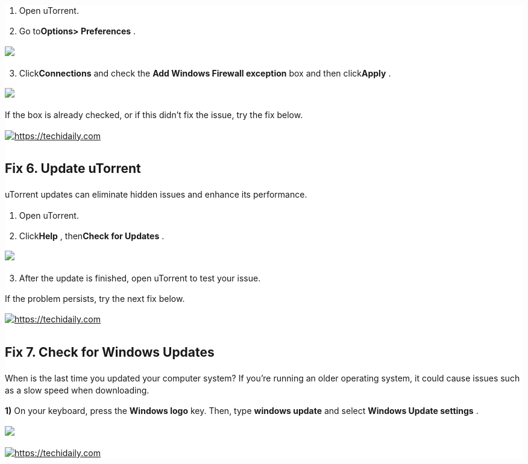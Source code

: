 1) Open uTorrent.

2) Go to**Options> Preferences** .

![](https://images.drivereasy.com/wp-content/uploads/2021/09/utorrent-preference.png)

 3) Click**Connections** and check the **Add Windows Firewall exception**  box and then click**Apply** .

![](https://images.drivereasy.com/wp-content/uploads/2021/09/utorrent-connection.png)

 If the box is already checked, or if this didn’t fix the issue, try the fix below.


<a href="https://unicoeye.pxf.io/c/5597632/2134246/18498" target="_top" id="2134246">
  <img src="//a.impactradius-go.com/display-ad/18498-2134246" border="0" alt="https://techidaily.com" width="728" height="90"/>
</a>
<img height="0" width="0" src="https://unicoeye.pxf.io/i/5597632/2134246/18498" style="position:absolute;visibility:hidden;" border="0" />


## Fix 6\. Update uTorrent

 uTorrent updates can eliminate hidden issues and enhance its performance.

1) Open uTorrent.

2) Click**Help** , then**Check for Updates** .

![](https://images.drivereasy.com/wp-content/uploads/2021/09/2021-09-03_16-25-29.png)

3) After the update is finished, open uTorrent to test your issue.

If the problem persists, try the next fix below.


<a href="https://appsumo.8odi.net/c/5597632/2049390/7443" target="_top" id="2049390">
  <img src="//a.impactradius-go.com/display-ad/7443-2049390" border="0" alt="https://techidaily.com" width="728" height="90"/>
</a>
<img height="0" width="0" src="https://appsumo.8odi.net/i/5597632/2049390/7443" style="position:absolute;visibility:hidden;" border="0" />


## Fix 7\. Check for Windows Updates

 When is the last time you updated your computer system? If you’re running an older operating system, it could cause issues such as a slow speed when downloading.

**1)**  On your keyboard, press the **Windows logo**  key. Then, type **windows update** and select **Windows Update settings** .

![](https://images.drivereasy.com/wp-content/uploads/2019/08/image-536.png)


<a href="https://imp.i357552.net/c/5597632/977686/11832" target="_top" id="977686">
  <img src="//a.impactradius-go.com/display-ad/11832-977686" border="0" alt="https://techidaily.com" width="728" height="90"/>
</a>
<img height="0" width="0" src="https://imp.i357552.net/i/5597632/977686/11832" style="position:absolute;visibility:hidden;" border="0" />
